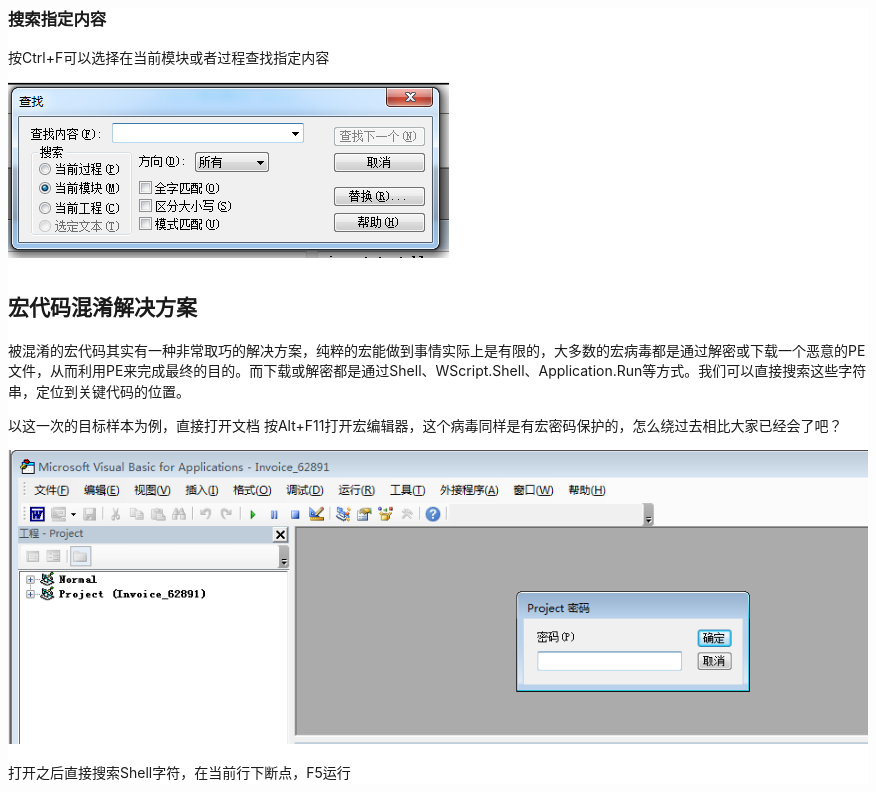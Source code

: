 

### 搜索指定内容

按Ctrl+F可以选择在当前模块或者过程查找指定内容

![1556453499316](assets/1556453499316.png)

## 宏代码混淆解决方案

被混淆的宏代码其实有一种非常取巧的解决方案，纯粹的宏能做到事情实际上是有限的，大多数的宏病毒都是通过解密或下载一个恶意的PE文件，从而利用PE来完成最终的目的。而下载或解密都是通过Shell、WScript.Shell、Application.Run等方式。我们可以直接搜索这些字符串，定位到关键代码的位置。

以这一次的目标样本为例，直接打开文档 按Alt+F11打开宏编辑器，这个病毒同样是有宏密码保护的，怎么绕过去相比大家已经会了吧？

![1556363883173](../%E8%84%9A%E6%9C%AC%E7%B1%BB%E6%81%B6%E6%84%8F%E7%A8%8B%E5%BA%8F%E5%88%86%E6%9E%90%E6%8A%80%E5%B7%A7%E6%B1%87%E6%80%BB/assets/1556363883173.png)

打开之后直接搜索Shell字符，在当前行下断点，F5运行
